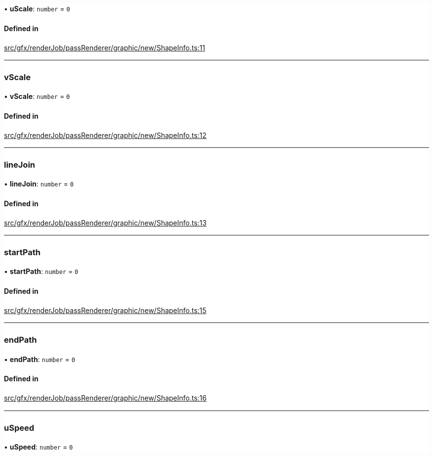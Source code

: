 • **uScale**: `number` = `0`

#### Defined in

[src/gfx/renderJob/passRenderer/graphic/new/ShapeInfo.ts:11](https://github.com/Orillusion/orillusion/blob/main/src/gfx/renderJob/passRenderer/graphic/new/ShapeInfo.ts#L11)

___

### vScale

• **vScale**: `number` = `0`

#### Defined in

[src/gfx/renderJob/passRenderer/graphic/new/ShapeInfo.ts:12](https://github.com/Orillusion/orillusion/blob/main/src/gfx/renderJob/passRenderer/graphic/new/ShapeInfo.ts#L12)

___

### lineJoin

• **lineJoin**: `number` = `0`

#### Defined in

[src/gfx/renderJob/passRenderer/graphic/new/ShapeInfo.ts:13](https://github.com/Orillusion/orillusion/blob/main/src/gfx/renderJob/passRenderer/graphic/new/ShapeInfo.ts#L13)

___

### startPath

• **startPath**: `number` = `0`

#### Defined in

[src/gfx/renderJob/passRenderer/graphic/new/ShapeInfo.ts:15](https://github.com/Orillusion/orillusion/blob/main/src/gfx/renderJob/passRenderer/graphic/new/ShapeInfo.ts#L15)

___

### endPath

• **endPath**: `number` = `0`

#### Defined in

[src/gfx/renderJob/passRenderer/graphic/new/ShapeInfo.ts:16](https://github.com/Orillusion/orillusion/blob/main/src/gfx/renderJob/passRenderer/graphic/new/ShapeInfo.ts#L16)

___

### uSpeed

• **uSpeed**: `number` = `0`
